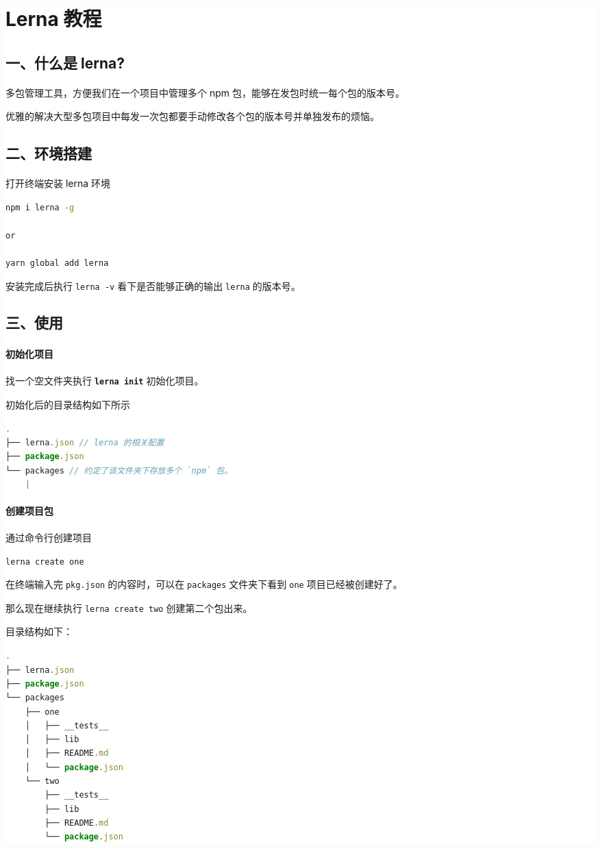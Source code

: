 # Lerna 教程

## 一、什么是 lerna?

多包管理工具，方便我们在一个项目中管理多个 npm 包，能够在发包时统一每个包的版本号。

优雅的解决大型多包项目中每发一次包都要手动修改各个包的版本号并单独发布的烦恼。

## 二、环境搭建

打开终端安装 lerna 环境

```bash
npm i lerna -g

or

yarn global add lerna
```

安装完成后执行 `lerna -v` 看下是否能够正确的输出 `lerna` 的版本号。

## 三、使用

#### 初始化项目

找一个空文件夹执行 **`lerna init`** 初始化项目。

初始化后的目录结构如下所示

```js
.
├── lerna.json // lerna 的相关配置
├── package.json
└── packages // 约定了该文件夹下存放多个 `npm` 包。
    |
```

#### 创建项目包

通过命令行创建项目

```bash
lerna create one
```

在终端输入完 `pkg.json` 的内容时，可以在 `packages` 文件夹下看到 `one` 项目已经被创建好了。

那么现在继续执行 `lerna create two` 创建第二个包出来。

目录结构如下：

```js
.
├── lerna.json
├── package.json
└── packages
    ├── one
    │   ├── __tests__
    │   ├── lib
    │   ├── README.md
    │   └── package.json
    └── two
        ├── __tests__
        ├── lib
        ├── README.md
        └── package.json
```
